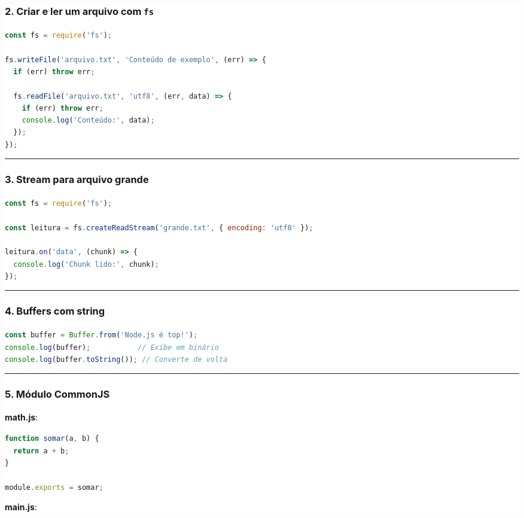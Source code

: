 
### 2. Criar e ler um arquivo com `fs`

```js
const fs = require('fs');

fs.writeFile('arquivo.txt', 'Conteúdo de exemplo', (err) => {
  if (err) throw err;

  fs.readFile('arquivo.txt', 'utf8', (err, data) => {
    if (err) throw err;
    console.log('Conteúdo:', data);
  });
});
```

---

### 3. Stream para arquivo grande

```js
const fs = require('fs');

const leitura = fs.createReadStream('grande.txt', { encoding: 'utf8' });

leitura.on('data', (chunk) => {
  console.log('Chunk lido:', chunk);
});
```

---

### 4. Buffers com string

```js
const buffer = Buffer.from('Node.js é top!');
console.log(buffer);           // Exibe em binário
console.log(buffer.toString()); // Converte de volta
```

---

### 5. Módulo CommonJS

**math.js**:

```js
function somar(a, b) {
  return a + b;
}

module.exports = somar;
```

**main.js**:
